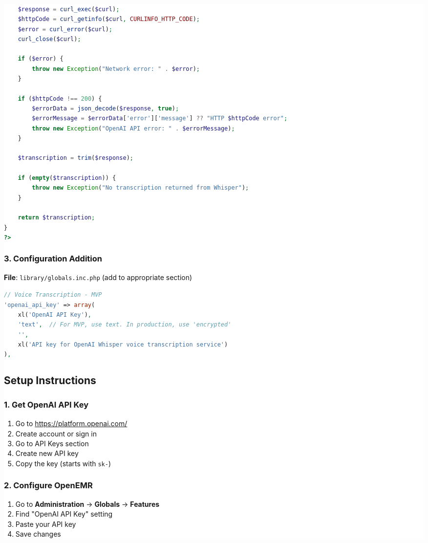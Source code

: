 ```php
    $response = curl_exec($curl);
    $httpCode = curl_getinfo($curl, CURLINFO_HTTP_CODE);
    $error = curl_error($curl);
    curl_close($curl);
    
    if ($error) {
        throw new Exception("Network error: " . $error);
    }
    
    if ($httpCode !== 200) {
        $errorData = json_decode($response, true);
        $errorMessage = $errorData['error']['message'] ?? "HTTP $httpCode error";
        throw new Exception("OpenAI API error: " . $errorMessage);
    }
    
    $transcription = trim($response);
    
    if (empty($transcription)) {
        throw new Exception("No transcription returned from Whisper");
    }
    
    return $transcription;
}
?>
```

### 3. Configuration Addition

**File**: `library/globals.inc.php` (add to appropriate section)

```php
// Voice Transcription - MVP
'openai_api_key' => array(
    xl('OpenAI API Key'),
    'text',  // For MVP, use text. In production, use 'encrypted'
    '',
    xl('API key for OpenAI Whisper voice transcription service')
),
```

## Setup Instructions

### 1. Get OpenAI API Key
1. Go to https://platform.openai.com/
2. Create account or sign in
3. Go to API Keys section
4. Create new API key
5. Copy the key (starts with `sk-`)

### 2. Configure OpenEMR
1. Go to **Administration** → **Globals** → **Features**
2. Find "OpenAI API Key" setting
3. Paste your API key
4. Save changes
